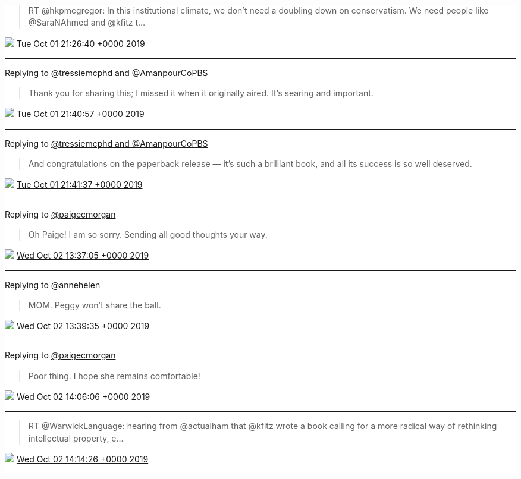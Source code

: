 > RT @hkpmcgregor: In this institutional climate, we don’t need a doubling down on conservatism\. We need people like @SaraNAhmed and @kfitz t…

<img src="../../media/tweet.ico" width="12" /> [Tue Oct 01 21:26:40 +0000 2019](https://twitter.com/kfitz/status/1179145629244755968)

----

Replying to [@tressiemcphd and @AmanpourCoPBS](https://twitter.com/tressiemcphd/status/1179132655843053569)

> Thank you for sharing this; I missed it when it originally aired\. It’s searing and important\.

<img src="../../media/tweet.ico" width="12" /> [Tue Oct 01 21:40:57 +0000 2019](https://twitter.com/kfitz/status/1179149226523148288)

----

Replying to [@tressiemcphd and @AmanpourCoPBS](https://twitter.com/tressiemcphd/status/1179132655843053569)

> And congratulations on the paperback release — it’s such a brilliant book, and all its success is so well deserved\.

<img src="../../media/tweet.ico" width="12" /> [Tue Oct 01 21:41:37 +0000 2019](https://twitter.com/kfitz/status/1179149394916052995)

----

Replying to [@paigecmorgan](https://twitter.com/paigecmorgan/status/1179364935702339584)

> Oh Paige\! I am so sorry\. Sending all good thoughts your way\.

<img src="../../media/tweet.ico" width="12" /> [Wed Oct 02 13:37:05 +0000 2019](https://twitter.com/kfitz/status/1179389844377817088)

----

Replying to [@annehelen](https://twitter.com/annehelen/status/1179381930917277697)

> MOM\. Peggy won’t share the ball\.

<img src="../../media/tweet.ico" width="12" /> [Wed Oct 02 13:39:35 +0000 2019](https://twitter.com/kfitz/status/1179390475012325377)

----

Replying to [@paigecmorgan](https://twitter.com/paigecmorgan/status/1179393413319417856)

> Poor thing\. I hope she remains comfortable\!

<img src="../../media/tweet.ico" width="12" /> [Wed Oct 02 14:06:06 +0000 2019](https://twitter.com/kfitz/status/1179397146593910784)

----

> RT @WarwickLanguage: hearing from @actualham that @kfitz wrote a book calling for a more radical way of rethinking intellectual property, e…

<img src="../../media/tweet.ico" width="12" /> [Wed Oct 02 14:14:26 +0000 2019](https://twitter.com/kfitz/status/1179399245654351874)

----
